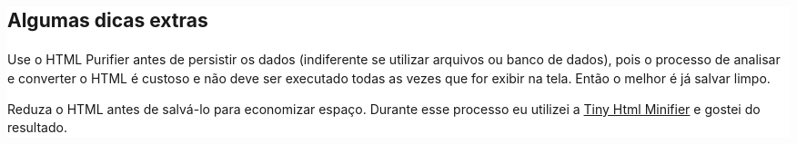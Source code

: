## Algumas dicas extras

Use o HTML Purifier antes de persistir os dados (indiferente se utilizar arquivos ou banco de dados), pois o processo de analisar e converter o HTML é custoso e não deve ser executado todas as vezes que for exibir na tela. Então o melhor é já salvar limpo.

Reduza o HTML antes de salvá-lo para economizar espaço. Durante esse processo eu utilizei a [Tiny Html Minifier](https://github.com/jenstornell/tiny-html-minifier) e gostei do resultado.

